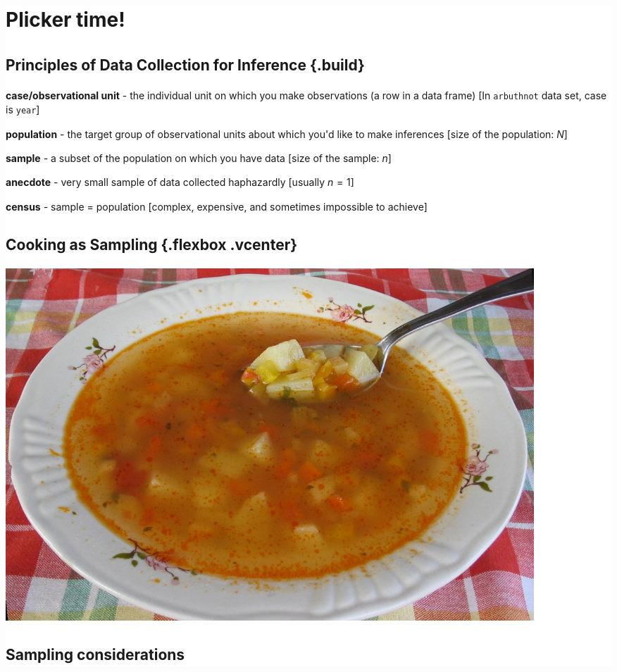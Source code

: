 # Plicker time!

## Principles of Data Collection for Inference {.build}

**case/observational unit** - the individual unit on which you make observations (a row in a data frame) [In `arbuthnot` data set, case is `year`]

**population** - the target group of observational units about which you'd like to make inferences [size of the population: $N$]
  
**sample** - a subset of the population on which you have data [size of the sample: $n$]
  
**anecdote** - very small sample of data collected haphazardly [usually $n = 1$]
  
**census** - sample = population [complex, expensive, and sometimes impossible to achieve]


## Cooking as Sampling {.flexbox .vcenter}

<img src="../figs/Romanian_potato_soup.jpg" alt="soup" width="750">


## Sampling considerations
